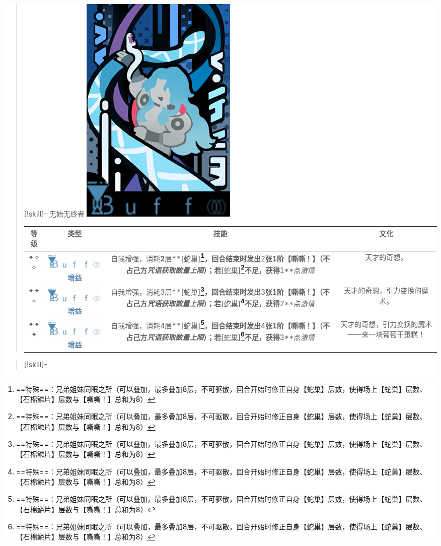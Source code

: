 > [!skill]- 无始无终者
> ![无始无终者 一阶|100](./assets/冷周六｜Hissabeth.assets/神秘术%20无始无终者1.png)
> 
> | 等级 |                             类型                             |                             技能                             |                      文化                      |
> | :--: | :----------------------------------------------------------: | :----------------------------------------------------------: | :--------------------------------------------: |
> | ✦✧✧  | ![增益](../../000-箱的构造/assets/UTTU人物合辑.assets/Buff.png)<b><font color="#5c87b3">增益</font></b> | 自我增强，消耗**2**层**[蛇巢]**[^1]，回合结束时发出**2**张1阶【嘶嘶！】（不占己方*咒语获取数量上限*）；若**[蛇巢]**[^1]不足，获得**1**点*激情* |                  天才的奇想。                  |
> | ✦✦✧  | ![增益](../../000-箱的构造/assets/UTTU人物合辑.assets/Buff.png)<b><font color="#5c87b3">增益</font></b> | 自我增强，消耗3层**[蛇巢]**[^1]，回合结束时发出**3**张1阶【嘶嘶！】（不占己方*咒语获取数量上限*）；若**[蛇巢]**[^1]不足，获得**2**点*激情* |          天才的奇想，引力变换的魔术。          |
> | ✦✦✦  | ![增益](../../000-箱的构造/assets/UTTU人物合辑.assets/Buff.png)<b><font color="#5c87b3">增益</font></b> | 自我增强，消耗4层**[蛇巢]**[^1]，回合结束时发出**4**张1阶【嘶嘶！】（不占己方*咒语获取数量上限*）；若**[蛇巢]**[^1]不足，获得**3**点*激情* | 天才的奇想，引力变换的魔术——来一块葡萄干蛋糕！ |
> 

> [!skill]- 

[^1]: ==特殊==：兄弟姐妹同眠之所（可以叠加，最多叠加8层，不可驱散，回合开始时修正自身【蛇巢】层数，使得场上【蛇巢】层数、【石棉鳞片】层数与【嘶嘶！】总和为8）
[^2]: ==特殊==：回合结束时，受到 (50%+20%\*层数)\*冷周六攻击的本源创伤，能够暴击，受到仪式威力加成，每次触发后减少1层，回收为冷周六的1层【蛇巢】；若自身退场，剩余【石棉鳞片】将转移给攻击最高的友方（可以叠加，最多叠加8层，不可驱散）
[^3]: ==状态异常==：叠加到2层时，变为石化或使已存在的石化持续时间+1